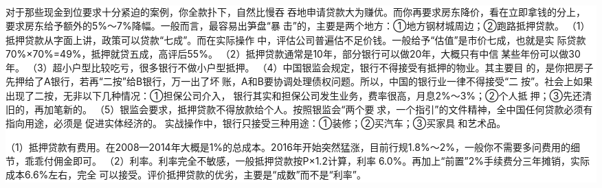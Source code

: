 对于那些现金到位要求十分紧迫的案例，你全款扑下，自然比慢吞 
吞地申请贷款大为赚优。而你再要求房东降价，看在立即拿钱的分上， 
要求房东给予额外的5%～7%降幅。一般而言，最容易出笋盘“暴 
击”的，主要是两个地方：①地方钢材城周边；②跑路抵押贷款。 
（1）抵押贷款从字面上讲，政策可以贷款“七成”。而在实际操作 
中，评估公司普遍估不足价钱。一般给予“估值”是市价七成，也就是实 
际贷款70%×70%=49%，抵押就贷五成，高评后55%。 
（2）抵押贷款通常是10年，部分银行可以做20年，大概只有中信 
某些年份可以做30年。
（3）超小户型比较吃亏，很多银行不做小户型抵押。 
（4）中国银监会规定，银行不得接受有抵押的物业。其主要目 
的，是你把房子先押给了A银行，若再“二按”给B银行，万一出了坏 
账，A和B要协调处理债权问题。所以，中国的银行业一律不得接受“二 
按”。社会上如果出现了二按，无非以下几种情况：①担保公司介入， 
银行其实和担保公司发生业务，费率很高，月息2%～3%；②个人抵 
押；③先还清旧的，再加笔新的。 
（5）银监会要求，抵押贷款不得放款给个人。按照银监会“两个要 
求，一个指引”的文件精神，全中国任何贷款必须有指向用途，必须是 
促进实体经济的。 
实战操作中，银行只接受三种用途：①装修；②买汽车；③买家具 
和艺术品。 

（1）抵押贷款有费用。在2008—2014年大概是1%的总成本。2016年开始突然猛涨，目前行规1.8%～2%，一般你不需要多问费用的细 
节，乖乖付佣金即可。 
（2）利率。利率完全不敏感，一般抵押贷款按P×1.2计算，利率 
6.0%。再加上“前置”2%手续费分三年摊销，实际成本6.6%左右，完全 
可以接受。评价抵押贷款的优劣，主要是“成数”而不是“利率”。 








